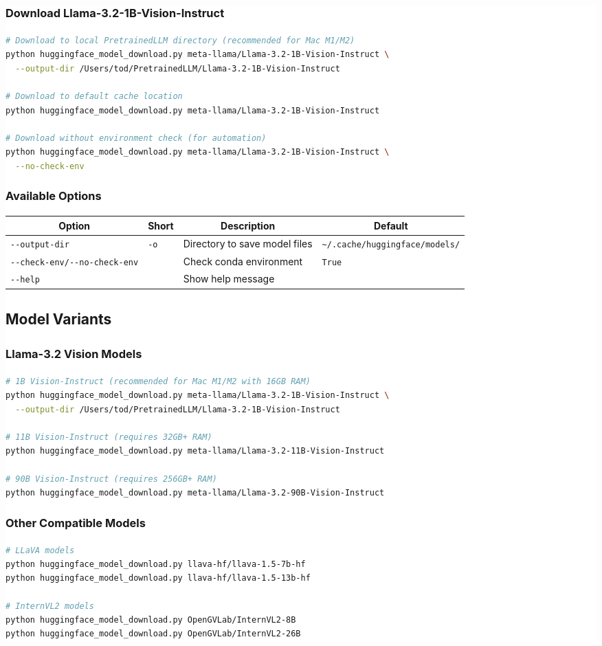 ### Download Llama-3.2-1B-Vision-Instruct

```bash
# Download to local PretrainedLLM directory (recommended for Mac M1/M2)
python huggingface_model_download.py meta-llama/Llama-3.2-1B-Vision-Instruct \
  --output-dir /Users/tod/PretrainedLLM/Llama-3.2-1B-Vision-Instruct

# Download to default cache location
python huggingface_model_download.py meta-llama/Llama-3.2-1B-Vision-Instruct

# Download without environment check (for automation)
python huggingface_model_download.py meta-llama/Llama-3.2-1B-Vision-Instruct \
  --no-check-env
```

### Available Options

| Option | Short | Description | Default |
|--------|-------|-------------|---------|
| `--output-dir` | `-o` | Directory to save model files | `~/.cache/huggingface/models/` |
| `--check-env/--no-check-env` | | Check conda environment | `True` |
| `--help` | | Show help message | |

## Model Variants

### Llama-3.2 Vision Models

```bash
# 1B Vision-Instruct (recommended for Mac M1/M2 with 16GB RAM)
python huggingface_model_download.py meta-llama/Llama-3.2-1B-Vision-Instruct \
  --output-dir /Users/tod/PretrainedLLM/Llama-3.2-1B-Vision-Instruct

# 11B Vision-Instruct (requires 32GB+ RAM)
python huggingface_model_download.py meta-llama/Llama-3.2-11B-Vision-Instruct

# 90B Vision-Instruct (requires 256GB+ RAM)
python huggingface_model_download.py meta-llama/Llama-3.2-90B-Vision-Instruct
```

### Other Compatible Models

```bash
# LLaVA models
python huggingface_model_download.py llava-hf/llava-1.5-7b-hf
python huggingface_model_download.py llava-hf/llava-1.5-13b-hf

# InternVL2 models  
python huggingface_model_download.py OpenGVLab/InternVL2-8B
python huggingface_model_download.py OpenGVLab/InternVL2-26B
```
